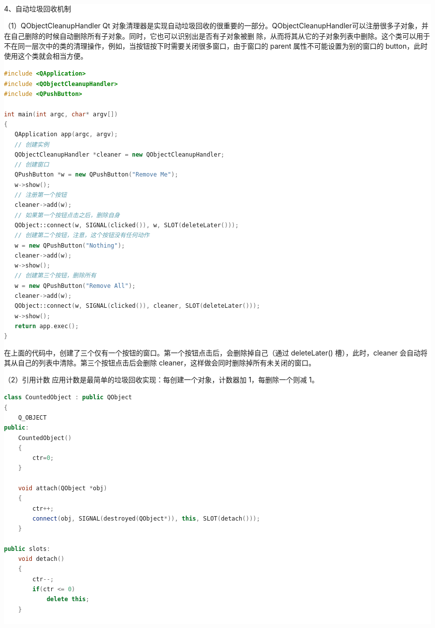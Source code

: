 4、自动垃圾回收机制

（1）QObjectCleanupHandler
      Qt 对象清理器是实现自动垃圾回收的很重要的一部分。QObjectCleanupHandler可以注册很多子对象，并在自己删除的时候自动删除所有子对象。同时，它也可以识别出是否有子对象被删 除，从而将其从它的子对象列表中删除。这个类可以用于不在同一层次中的类的清理操作，例如，当按钮按下时需要关闭很多窗口，由于窗口的 parent 属性不可能设置为别的窗口的 button，此时使用这个类就会相当方便。
```c++
#include <QApplication>
#include <QObjectCleanupHandler>
#include <QPushButton>
 
int main(int argc, char* argv[])
{
   QApplication app(argc, argv);
   // 创建实例
   QObjectCleanupHandler *cleaner = new QObjectCleanupHandler;
   // 创建窗口
   QPushButton *w = new QPushButton("Remove Me");
   w->show();
   // 注册第一个按钮
   cleaner->add(w);
   // 如果第一个按钮点击之后，删除自身
   QObject::connect(w, SIGNAL(clicked()), w, SLOT(deleteLater()));
   // 创建第二个按钮，注意，这个按钮没有任何动作
   w = new QPushButton("Nothing");
   cleaner->add(w);
   w->show();
   // 创建第三个按钮，删除所有
   w = new QPushButton("Remove All");
   cleaner->add(w);
   QObject::connect(w, SIGNAL(clicked()), cleaner, SLOT(deleteLater()));
   w->show();
   return app.exec();
}
```


在上面的代码中，创建了三个仅有一个按钮的窗口。第一个按钮点击后，会删除掉自己（通过 deleteLater() 槽），此时，cleaner 会自动将其从自己的列表中清除。第三个按钮点击后会删除 cleaner，这样做会同时删除掉所有未关闭的窗口。

（2）引用计数
  应用计数是最简单的垃圾回收实现：每创建一个对象，计数器加 1，每删除一个则减 1。
```c++
class CountedObject : public QObject 
{ 
    Q_OBJECT 
public: 
    CountedObject() 
    { 
        ctr=0; 
    } 
  
    void attach(QObject *obj) 
    { 
        ctr++; 
        connect(obj, SIGNAL(destroyed(QObject*)), this, SLOT(detach())); 
    } 
  
public slots: 
    void detach() 
    { 
        ctr--; 
        if(ctr <= 0) 
            delete this; 
    } 
  
```
